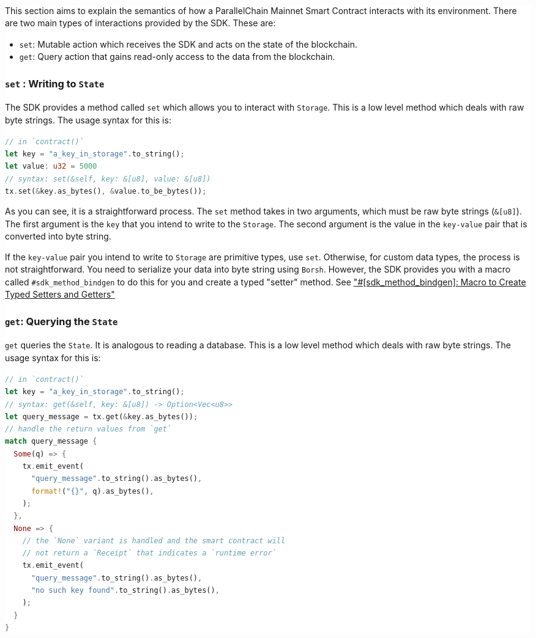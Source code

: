 This section aims to explain the semantics of how a ParallelChain Mainnet Smart Contract interacts with its environment. There are two main types of interactions provided by the SDK. These are:

- `set`: Mutable action which receives the SDK and acts on the state of the blockchain.   
- `get`: Query action that gains read-only access to the data from the blockchain.
 
### `set` : Writing to `State`

The SDK provides a method called `set` which allows you to interact with `Storage`. This is a low level method which deals with raw byte strings. The usage syntax for this is:
```rust
// in `contract()`
let key = "a_key_in_storage".to_string();
let value: u32 = 5000
// syntax: set(&self, key: &[u8], value: &[u8])
tx.set(&key.as_bytes(), &value.to_be_bytes());
```

As you can see, it is a straightforward process. The `set` method takes in two arguments, which must be raw byte strings (`&[u8]`). The first argument is the `key` that you intend to write to the `Storage`.
The second argument is the value in the `key-value` pair that is converted into byte string. 

If the `key-value` pair you intend to write to `Storage` are primitive types, use `set`. Otherwise, for custom data types, the process is not straightforward. You need to serialize your data into byte string using `Borsh`. However, the SDK provides you with a macro called `#sdk_method_bindgen` to do this for you and create a typed "setter" method. 
See ["#[sdk_method_bindgen]: Macro to Create Typed Setters and Getters"](#sdk_method_bindgen-macro-to-create-typed-setters-and-getters)

### `get`: Querying the `State`

`get` queries the `State`. It is analogous to reading a database. This is a low level method which deals with raw byte strings. The usage syntax for this is:
```rust
// in `contract()`
let key = "a_key_in_storage".to_string();
// syntax: get(&self, key: &[u8]) -> Option<Vec<u8>>
let query_message = tx.get(&key.as_bytes());
// handle the return values from `get`
match query_message {
  Some(q) => {
    tx.emit_event(
      "query_message".to_string().as_bytes(),
      format!("{}", q).as_bytes(),
    );
  },
  None => {
    // the `None` variant is handled and the smart contract will
    // not return a `Receipt` that indicates a `runtime error`
    tx.emit_event(
      "query_message".to_string().as_bytes(),
      "no such key found".to_string().as_bytes(),
    );
  }
}

```
